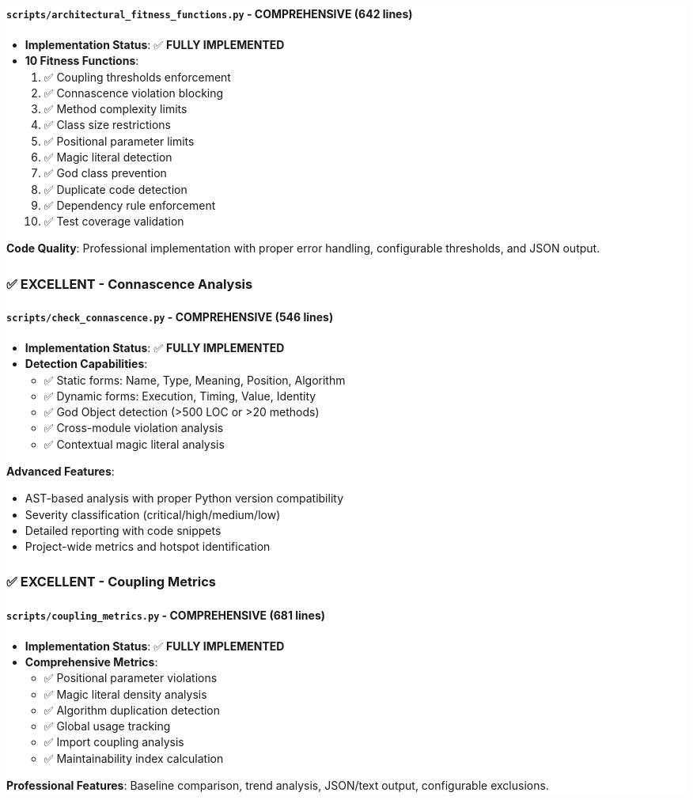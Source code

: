 #### `scripts/architectural_fitness_functions.py` - **COMPREHENSIVE (642 lines)**
- **Implementation Status**: ✅ **FULLY IMPLEMENTED**
- **10 Fitness Functions**:
  1. ✅ Coupling thresholds enforcement
  2. ✅ Connascence violation blocking  
  3. ✅ Method complexity limits
  4. ✅ Class size restrictions
  5. ✅ Positional parameter limits
  6. ✅ Magic literal detection
  7. ✅ God class prevention
  8. ✅ Duplicate code detection
  9. ✅ Dependency rule enforcement
  10. ✅ Test coverage validation

**Code Quality**: Professional implementation with proper error handling, configurable thresholds, and JSON output.

### ✅ EXCELLENT - Connascence Analysis

#### `scripts/check_connascence.py` - **COMPREHENSIVE (546 lines)**
- **Implementation Status**: ✅ **FULLY IMPLEMENTED**
- **Detection Capabilities**:
  - ✅ Static forms: Name, Type, Meaning, Position, Algorithm
  - ✅ Dynamic forms: Execution, Timing, Value, Identity
  - ✅ God Object detection (>500 LOC or >20 methods)
  - ✅ Cross-module violation analysis
  - ✅ Contextual magic literal analysis

**Advanced Features**: 
- AST-based analysis with proper Python version compatibility
- Severity classification (critical/high/medium/low)
- Detailed reporting with code snippets
- Project-wide metrics and hotspot identification

### ✅ EXCELLENT - Coupling Metrics

#### `scripts/coupling_metrics.py` - **COMPREHENSIVE (681 lines)**
- **Implementation Status**: ✅ **FULLY IMPLEMENTED**
- **Comprehensive Metrics**:
  - ✅ Positional parameter violations
  - ✅ Magic literal density analysis
  - ✅ Algorithm duplication detection
  - ✅ Global usage tracking
  - ✅ Import coupling analysis
  - ✅ Maintainability index calculation

**Professional Features**: Baseline comparison, trend analysis, JSON/text output, configurable exclusions.
